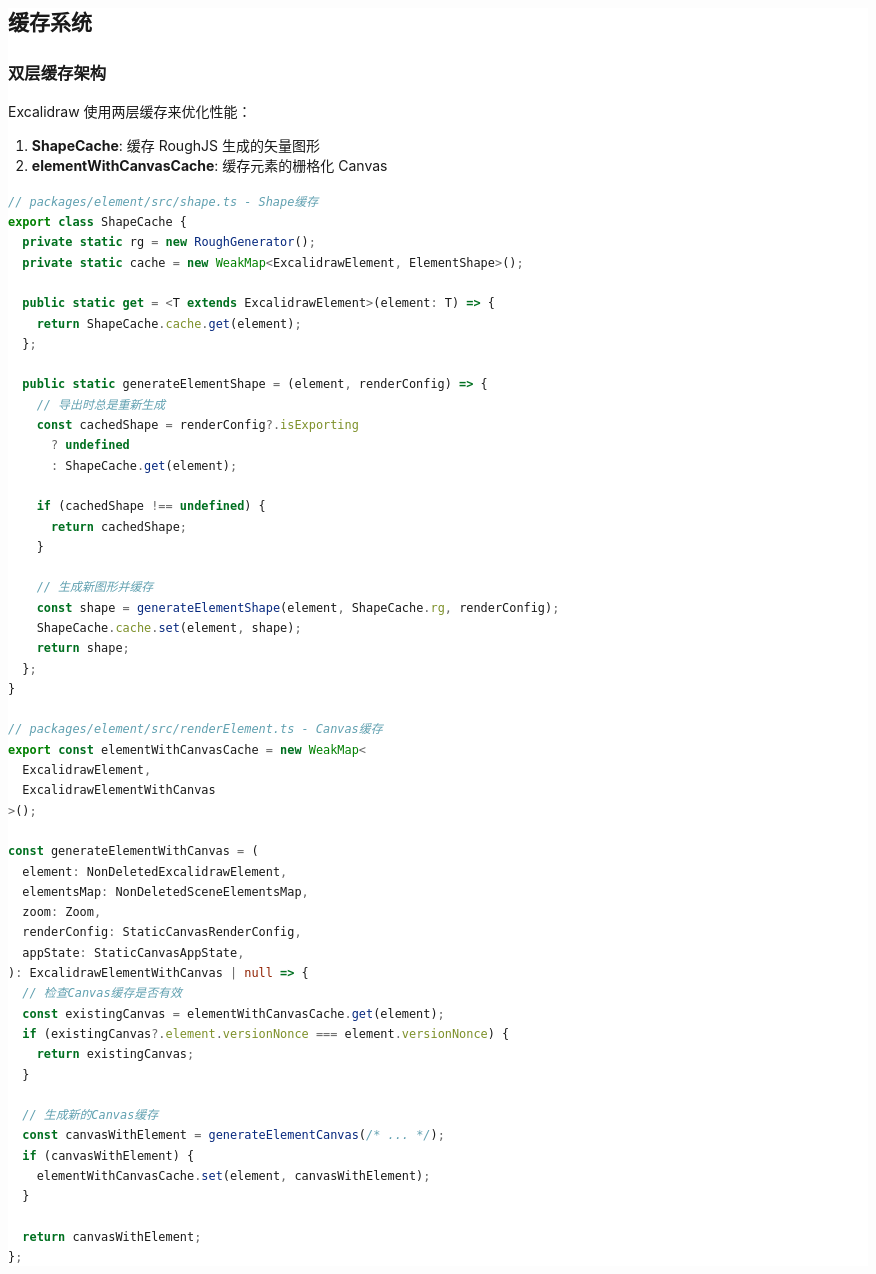 ## 缓存系统

### 双层缓存架构

Excalidraw 使用两层缓存来优化性能：

1. **ShapeCache**: 缓存 RoughJS 生成的矢量图形
2. **elementWithCanvasCache**: 缓存元素的栅格化 Canvas

```typescript
// packages/element/src/shape.ts - Shape缓存
export class ShapeCache {
  private static rg = new RoughGenerator();
  private static cache = new WeakMap<ExcalidrawElement, ElementShape>();

  public static get = <T extends ExcalidrawElement>(element: T) => {
    return ShapeCache.cache.get(element);
  };

  public static generateElementShape = (element, renderConfig) => {
    // 导出时总是重新生成
    const cachedShape = renderConfig?.isExporting
      ? undefined
      : ShapeCache.get(element);

    if (cachedShape !== undefined) {
      return cachedShape;
    }

    // 生成新图形并缓存
    const shape = generateElementShape(element, ShapeCache.rg, renderConfig);
    ShapeCache.cache.set(element, shape);
    return shape;
  };
}

// packages/element/src/renderElement.ts - Canvas缓存
export const elementWithCanvasCache = new WeakMap<
  ExcalidrawElement,
  ExcalidrawElementWithCanvas
>();

const generateElementWithCanvas = (
  element: NonDeletedExcalidrawElement,
  elementsMap: NonDeletedSceneElementsMap,
  zoom: Zoom,
  renderConfig: StaticCanvasRenderConfig,
  appState: StaticCanvasAppState,
): ExcalidrawElementWithCanvas | null => {
  // 检查Canvas缓存是否有效
  const existingCanvas = elementWithCanvasCache.get(element);
  if (existingCanvas?.element.versionNonce === element.versionNonce) {
    return existingCanvas;
  }

  // 生成新的Canvas缓存
  const canvasWithElement = generateElementCanvas(/* ... */);
  if (canvasWithElement) {
    elementWithCanvasCache.set(element, canvasWithElement);
  }

  return canvasWithElement;
};
```